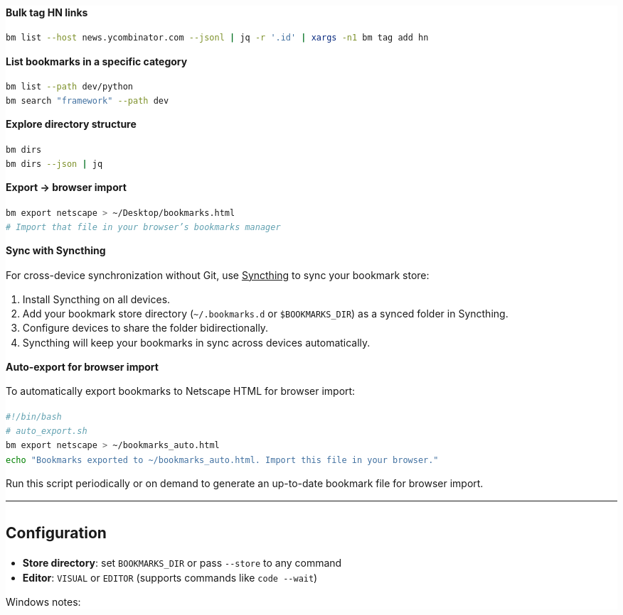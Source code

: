**Bulk tag HN links**

```bash
bm list --host news.ycombinator.com --jsonl | jq -r '.id' | xargs -n1 bm tag add hn
```

**List bookmarks in a specific category**

```bash
bm list --path dev/python
bm search "framework" --path dev
```

**Explore directory structure**

```bash
bm dirs
bm dirs --json | jq
```

**Export → browser import**

```bash
bm export netscape > ~/Desktop/bookmarks.html
# Import that file in your browser’s bookmarks manager
```

**Sync with Syncthing**

For cross-device synchronization without Git, use [Syncthing](https://syncthing.net/) to sync your bookmark store:

1. Install Syncthing on all devices.
2. Add your bookmark store directory (`~/.bookmarks.d` or `$BOOKMARKS_DIR`) as a synced folder in Syncthing.
3. Configure devices to share the folder bidirectionally.
4. Syncthing will keep your bookmarks in sync across devices automatically.

**Auto-export for browser import**

To automatically export bookmarks to Netscape HTML for browser import:

```bash
#!/bin/bash
# auto_export.sh
bm export netscape > ~/bookmarks_auto.html
echo "Bookmarks exported to ~/bookmarks_auto.html. Import this file in your browser."
```

Run this script periodically or on demand to generate an up-to-date bookmark file for browser import.

---

## Configuration

- **Store directory**: set `BOOKMARKS_DIR` or pass `--store` to any command
- **Editor**: `VISUAL` or `EDITOR` (supports commands like `code --wait`)

Windows notes:
